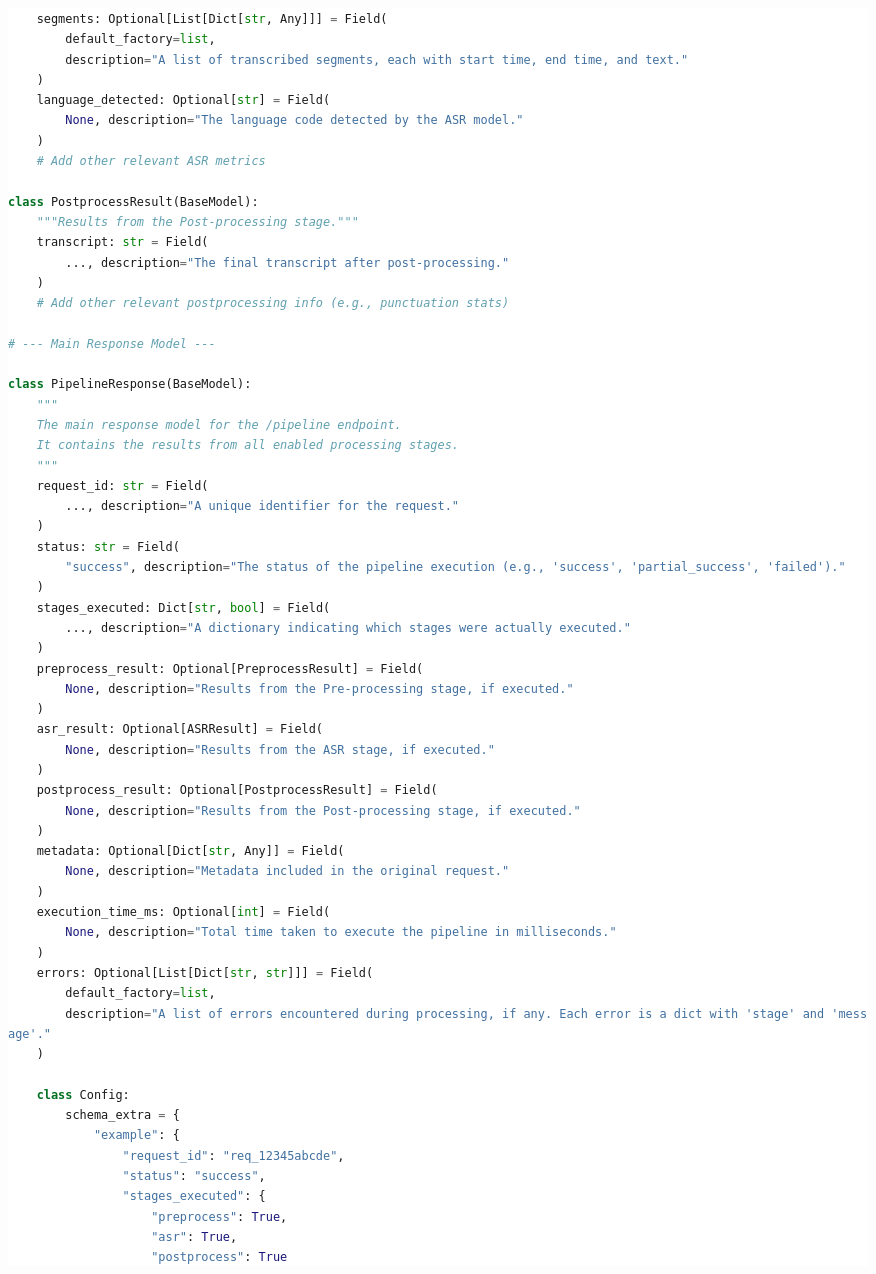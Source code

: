 ```python
    segments: Optional[List[Dict[str, Any]]] = Field(
        default_factory=list,
        description="A list of transcribed segments, each with start time, end time, and text."
    )
    language_detected: Optional[str] = Field(
        None, description="The language code detected by the ASR model."
    )
    # Add other relevant ASR metrics

class PostprocessResult(BaseModel):
    """Results from the Post-processing stage."""
    transcript: str = Field(
        ..., description="The final transcript after post-processing."
    )
    # Add other relevant postprocessing info (e.g., punctuation stats)

# --- Main Response Model ---

class PipelineResponse(BaseModel):
    """
    The main response model for the /pipeline endpoint.
    It contains the results from all enabled processing stages.
    """
    request_id: str = Field(
        ..., description="A unique identifier for the request."
    )
    status: str = Field(
        "success", description="The status of the pipeline execution (e.g., 'success', 'partial_success', 'failed')."
    )
    stages_executed: Dict[str, bool] = Field(
        ..., description="A dictionary indicating which stages were actually executed."
    )
    preprocess_result: Optional[PreprocessResult] = Field(
        None, description="Results from the Pre-processing stage, if executed."
    )
    asr_result: Optional[ASRResult] = Field(
        None, description="Results from the ASR stage, if executed."
    )
    postprocess_result: Optional[PostprocessResult] = Field(
        None, description="Results from the Post-processing stage, if executed."
    )
    metadata: Optional[Dict[str, Any]] = Field(
        None, description="Metadata included in the original request."
    )
    execution_time_ms: Optional[int] = Field(
        None, description="Total time taken to execute the pipeline in milliseconds."
    )
    errors: Optional[List[Dict[str, str]]] = Field(
        default_factory=list,
        description="A list of errors encountered during processing, if any. Each error is a dict with 'stage' and 'message'."
    )

    class Config:
        schema_extra = {
            "example": {
                "request_id": "req_12345abcde",
                "status": "success",
                "stages_executed": {
                    "preprocess": True,
                    "asr": True,
                    "postprocess": True
```